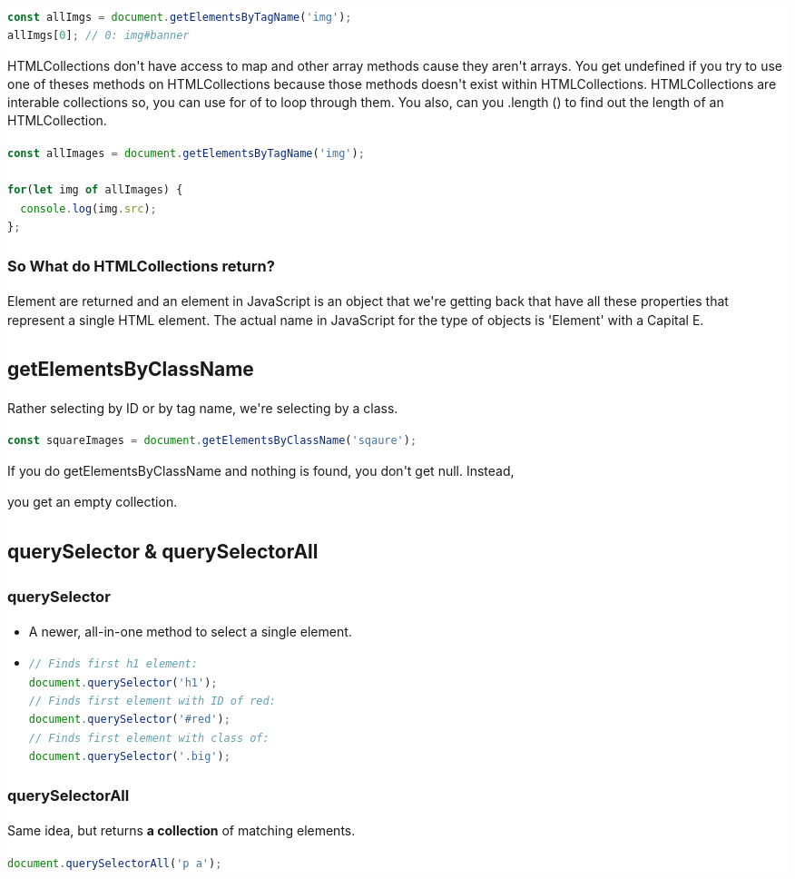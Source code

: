 ```js
const allImgs = document.getElementsByTagName('img');
allImgs[0]; // 0: img#banner
```

HTMLCollections don't have access to map and other array methods cause they aren't arrays. You get undefined if you try to use one of theses methods on HTMLCollections because those methods doesn't exist within HTMLCollections. HTMLCollections are interable collections so, you can use for of to loop through them. You also, can you .length () to find out the length of an HTMLCollection.

```js
const allImages = document.getElementsByTagName('img');

for(let img of allImages) {
  console.log(img.src);
};
```



### So What do HTMLCollections return?

Element are returned and an element in JavaScript is an object that we're getting back that have all these properties that represent a single HTML element. The actual name in JavaScript for the type of objects is 'Element' with a Capital E.



## getElementsByClassName

Rather selecting by ID or by tag name, we're selecting by a class.

```js
const squareImages = document.getElementsByClassName('sqaure');
```

If you do getElementsByClassName and nothing is found, you don't get null. Instead,

you get an empty collection.



## querySelector & querySelectorAll

### querySelector

- A newer, all-in-one method to select a single element.

- ```js
  // Finds first h1 element:
  document.querySelector('h1');
  // Finds first element with ID of red:
  document.querySelector('#red');
  // Finds first element with class of:
  document.querySelector('.big');
  ```



### querySelectorAll

Same idea, but returns **a collection** of matching elements.

```js
document.querySelectorAll('p a');
```
